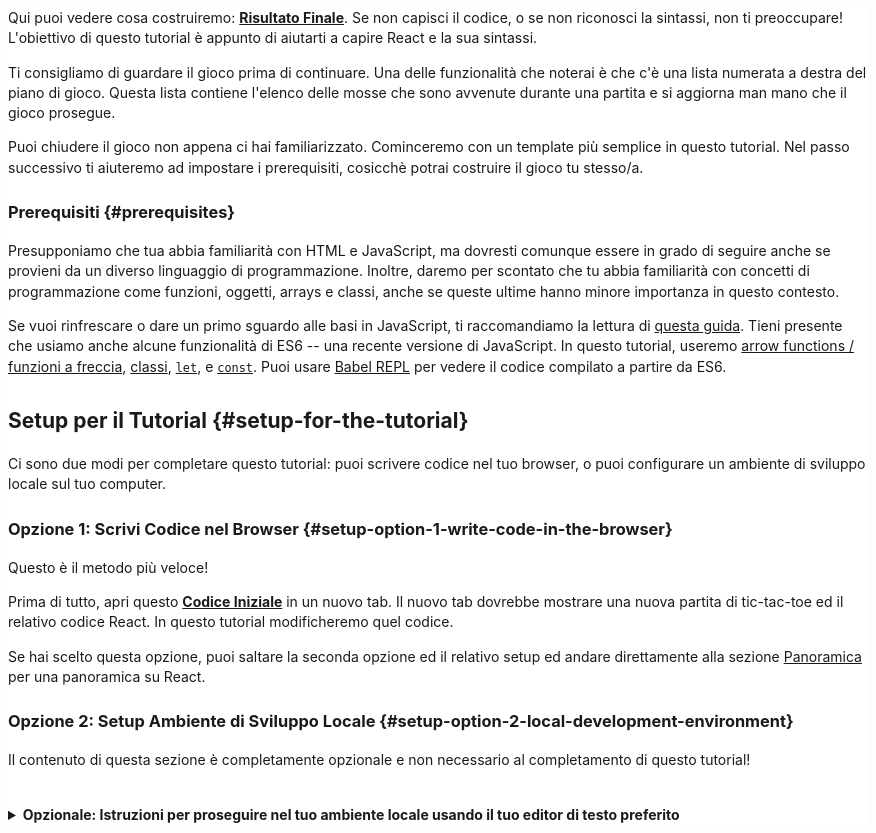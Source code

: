 Qui puoi vedere cosa costruiremo: **[Risultato Finale](https://codepen.io/gaearon/pen/gWWZgR?editors=0010)**. Se non capisci il codice, o se non riconosci la sintassi, non ti preoccupare! L'obiettivo di questo tutorial è appunto di aiutarti a capire React e la sua sintassi.

Ti consigliamo di guardare il gioco prima di continuare. Una delle funzionalità che noterai è che c'è una lista numerata a destra del piano di gioco. Questa lista contiene l'elenco delle mosse che sono avvenute durante una partita e si aggiorna man mano che il gioco prosegue.

Puoi chiudere il gioco non appena ci hai familiarizzato. Cominceremo con un template più semplice in questo tutorial. Nel passo successivo ti aiuteremo ad impostare i prerequisiti, cosicchè potrai costruire il gioco tu stesso/a.

### Prerequisiti {#prerequisites}

Presupponiamo che tua abbia familiarità con HTML e JavaScript, ma dovresti comunque essere in grado di seguire anche se provieni da un diverso linguaggio di programmazione. Inoltre, daremo per scontato che tu abbia familiarità con concetti di programmazione come funzioni, oggetti, arrays e classi, anche se queste ultime hanno minore importanza in questo contesto.

Se vuoi rinfrescare o dare un primo sguardo alle basi in JavaScript, ti raccomandiamo la lettura di [questa guida](https://developer.mozilla.org/it/docs/Web/JavaScript/Una_reintroduzione_al_JavaScript). Tieni presente che usiamo anche alcune funzionalità di ES6 -- una recente versione di JavaScript. In questo tutorial, useremo [arrow functions / funzioni a freccia](https://developer.mozilla.org/it/docs/Web/JavaScript/Reference/Functions_and_function_scope/Arrow_functions), [classi](https://developer.mozilla.org/it/docs/Web/JavaScript/Reference/Classes), [`let`](https://developer.mozilla.org/it/docs/Web/JavaScript/Reference/Statements/let), e [`const`](https://developer.mozilla.org/en-US/docs/Web/JavaScript/Reference/Statements/const). Puoi usare [Babel REPL](babel://es5-syntax-example) per vedere il codice compilato a partire da ES6.

## Setup per il Tutorial {#setup-for-the-tutorial}

Ci sono due modi per completare questo tutorial: puoi scrivere codice nel tuo browser, o puoi configurare un ambiente di sviluppo locale sul tuo computer.

### Opzione 1: Scrivi Codice nel Browser {#setup-option-1-write-code-in-the-browser}

Questo è il metodo più veloce!

Prima di tutto, apri questo **[Codice Iniziale](https://codepen.io/gaearon/pen/oWWQNa?editors=0010)** in un nuovo tab. Il nuovo tab dovrebbe mostrare una nuova partita di tic-tac-toe ed il relativo codice React. In questo tutorial modificheremo quel codice.

Se hai scelto questa opzione, puoi saltare la seconda opzione ed il relativo setup ed andare direttamente alla sezione [Panoramica](#overview) per una panoramica su React.

### Opzione 2: Setup Ambiente di Sviluppo Locale {#setup-option-2-local-development-environment}

Il contenuto di questa sezione è completamente opzionale e non necessario al completamento di questo tutorial!

<br>

<details><summary><b>Opzionale: Istruzioni per proseguire nel tuo ambiente locale usando il tuo editor di testo preferito</b></summary></details>
